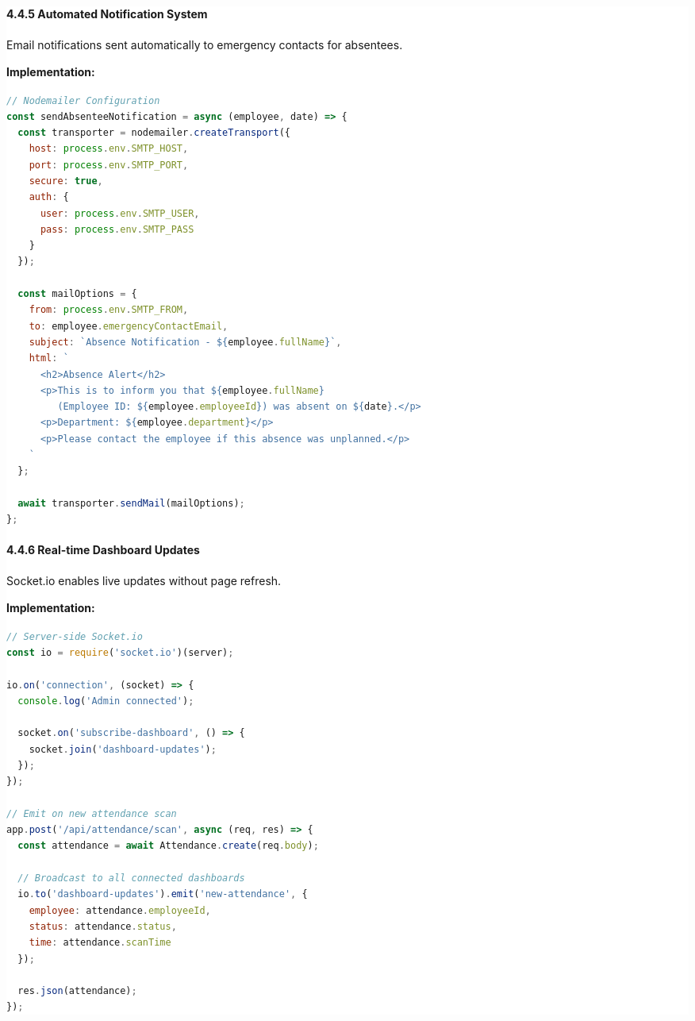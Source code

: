 #### 4.4.5 Automated Notification System
Email notifications sent automatically to emergency contacts for absentees.

**Implementation:**
```javascript
// Nodemailer Configuration
const sendAbsenteeNotification = async (employee, date) => {
  const transporter = nodemailer.createTransport({
    host: process.env.SMTP_HOST,
    port: process.env.SMTP_PORT,
    secure: true,
    auth: {
      user: process.env.SMTP_USER,
      pass: process.env.SMTP_PASS
    }
  });
  
  const mailOptions = {
    from: process.env.SMTP_FROM,
    to: employee.emergencyContactEmail,
    subject: `Absence Notification - ${employee.fullName}`,
    html: `
      <h2>Absence Alert</h2>
      <p>This is to inform you that ${employee.fullName} 
         (Employee ID: ${employee.employeeId}) was absent on ${date}.</p>
      <p>Department: ${employee.department}</p>
      <p>Please contact the employee if this absence was unplanned.</p>
    `
  };
  
  await transporter.sendMail(mailOptions);
};
```

#### 4.4.6 Real-time Dashboard Updates
Socket.io enables live updates without page refresh.

**Implementation:**
```javascript
// Server-side Socket.io
const io = require('socket.io')(server);

io.on('connection', (socket) => {
  console.log('Admin connected');
  
  socket.on('subscribe-dashboard', () => {
    socket.join('dashboard-updates');
  });
});

// Emit on new attendance scan
app.post('/api/attendance/scan', async (req, res) => {
  const attendance = await Attendance.create(req.body);
  
  // Broadcast to all connected dashboards
  io.to('dashboard-updates').emit('new-attendance', {
    employee: attendance.employeeId,
    status: attendance.status,
    time: attendance.scanTime
  });
  
  res.json(attendance);
});
```
